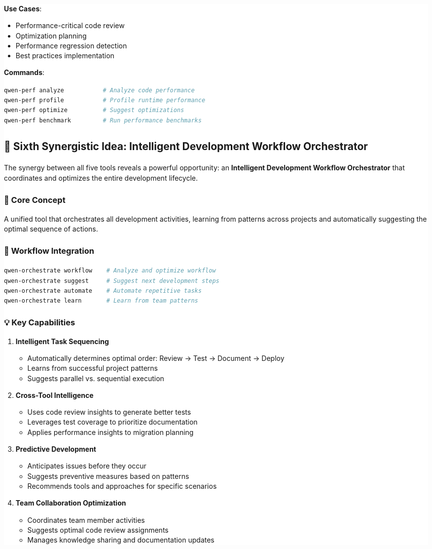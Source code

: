 **Use Cases**:
- Performance-critical code review
- Optimization planning
- Performance regression detection
- Best practices implementation

**Commands**:
```bash
qwen-perf analyze           # Analyze code performance
qwen-perf profile           # Profile runtime performance
qwen-perf optimize          # Suggest optimizations
qwen-perf benchmark         # Run performance benchmarks
```

## 🚀 Sixth Synergistic Idea: **Intelligent Development Workflow Orchestrator**

The synergy between all five tools reveals a powerful opportunity: an **Intelligent Development Workflow Orchestrator** that coordinates and optimizes the entire development lifecycle.

### 🎯 Core Concept
A unified tool that orchestrates all development activities, learning from patterns across projects and automatically suggesting the optimal sequence of actions.

### 🔄 Workflow Integration
```bash
qwen-orchestrate workflow    # Analyze and optimize workflow
qwen-orchestrate suggest     # Suggest next development steps
qwen-orchestrate automate    # Automate repetitive tasks
qwen-orchestrate learn       # Learn from team patterns
```

### 💡 Key Capabilities

1. **Intelligent Task Sequencing**
   - Automatically determines optimal order: Review → Test → Document → Deploy
   - Learns from successful project patterns
   - Suggests parallel vs. sequential execution

2. **Cross-Tool Intelligence**
   - Uses code review insights to generate better tests
   - Leverages test coverage to prioritize documentation
   - Applies performance insights to migration planning

3. **Predictive Development**
   - Anticipates issues before they occur
   - Suggests preventive measures based on patterns
   - Recommends tools and approaches for specific scenarios

4. **Team Collaboration Optimization**
   - Coordinates team member activities
   - Suggests optimal code review assignments
   - Manages knowledge sharing and documentation updates
